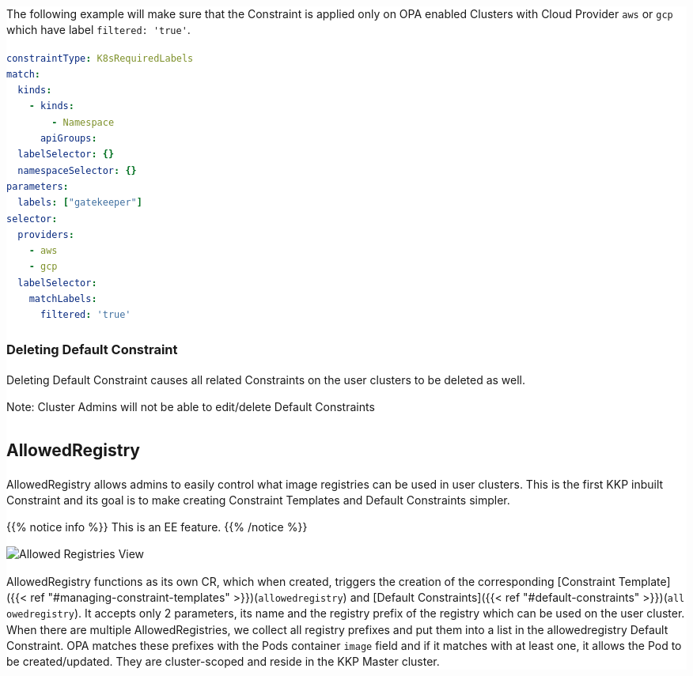 The following example will make sure that the Constraint is applied only on OPA enabled Clusters with Cloud Provider `aws` or `gcp` which have label `filtered: 'true'`.

```yaml
constraintType: K8sRequiredLabels
match:
  kinds:
    - kinds:
        - Namespace
      apiGroups:
  labelSelector: {}
  namespaceSelector: {}
parameters:
  labels: ["gatekeeper"]
selector:
  providers:
    - aws
    - gcp
  labelSelector:
    matchLabels:
      filtered: 'true'
```
### Deleting Default Constraint

Deleting Default Constraint causes all related Constraints on the user clusters to be deleted as well.

Note: Cluster Admins will not be able to edit/delete Default Constraints

## AllowedRegistry

AllowedRegistry allows admins to easily control what image registries can be used in user clusters. This is the first KKP
inbuilt Constraint and its goal is to make creating Constraint Templates and Default Constraints simpler.

{{% notice info %}}
This is an EE feature.
{{% /notice %}}

![Allowed Registries View](/img/kubermatic/main/ui/allowed_registries.png?classes=shadow,border "Allowed Registry View")

AllowedRegistry functions as its own CR, which when created, triggers the creation of the corresponding
[Constraint Template]({{< ref "#managing-constraint-templates" >}})(`allowedregistry`) and [Default Constraints]({{< ref "#default-constraints" >}})(`allowedregistry`).
It accepts only 2 parameters, its name and the registry prefix of the registry which can be used on the user cluster.
When there are multiple AllowedRegistries, we collect all registry prefixes and put them into a list in the allowedregistry Default Constraint.
OPA matches these prefixes with the Pods container `image` field and if it matches with at least one, it allows the Pod to be created/updated.
They are cluster-scoped and reside in the KKP Master cluster.
